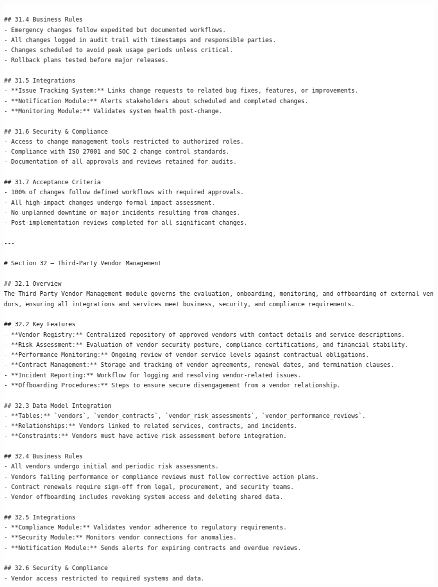 ```

## 31.4 Business Rules
- Emergency changes follow expedited but documented workflows.
- All changes logged in audit trail with timestamps and responsible parties.
- Changes scheduled to avoid peak usage periods unless critical.
- Rollback plans tested before major releases.

## 31.5 Integrations
- **Issue Tracking System:** Links change requests to related bug fixes, features, or improvements.
- **Notification Module:** Alerts stakeholders about scheduled and completed changes.
- **Monitoring Module:** Validates system health post-change.

## 31.6 Security & Compliance
- Access to change management tools restricted to authorized roles.
- Compliance with ISO 27001 and SOC 2 change control standards.
- Documentation of all approvals and reviews retained for audits.

## 31.7 Acceptance Criteria
- 100% of changes follow defined workflows with required approvals.
- All high-impact changes undergo formal impact assessment.
- No unplanned downtime or major incidents resulting from changes.
- Post-implementation reviews completed for all significant changes.

---

# Section 32 — Third-Party Vendor Management

## 32.1 Overview
The Third-Party Vendor Management module governs the evaluation, onboarding, monitoring, and offboarding of external vendors, ensuring all integrations and services meet business, security, and compliance requirements.

## 32.2 Key Features
- **Vendor Registry:** Centralized repository of approved vendors with contact details and service descriptions.
- **Risk Assessment:** Evaluation of vendor security posture, compliance certifications, and financial stability.
- **Performance Monitoring:** Ongoing review of vendor service levels against contractual obligations.
- **Contract Management:** Storage and tracking of vendor agreements, renewal dates, and termination clauses.
- **Incident Reporting:** Workflow for logging and resolving vendor-related issues.
- **Offboarding Procedures:** Steps to ensure secure disengagement from a vendor relationship.

## 32.3 Data Model Integration
- **Tables:** `vendors`, `vendor_contracts`, `vendor_risk_assessments`, `vendor_performance_reviews`.
- **Relationships:** Vendors linked to related services, contracts, and incidents.
- **Constraints:** Vendors must have active risk assessment before integration.

## 32.4 Business Rules
- All vendors undergo initial and periodic risk assessments.
- Vendors failing performance or compliance reviews must follow corrective action plans.
- Contract renewals require sign-off from legal, procurement, and security teams.
- Vendor offboarding includes revoking system access and deleting shared data.

## 32.5 Integrations
- **Compliance Module:** Validates vendor adherence to regulatory requirements.
- **Security Module:** Monitors vendor connections for anomalies.
- **Notification Module:** Sends alerts for expiring contracts and overdue reviews.

## 32.6 Security & Compliance
- Vendor access restricted to required systems and data.
```